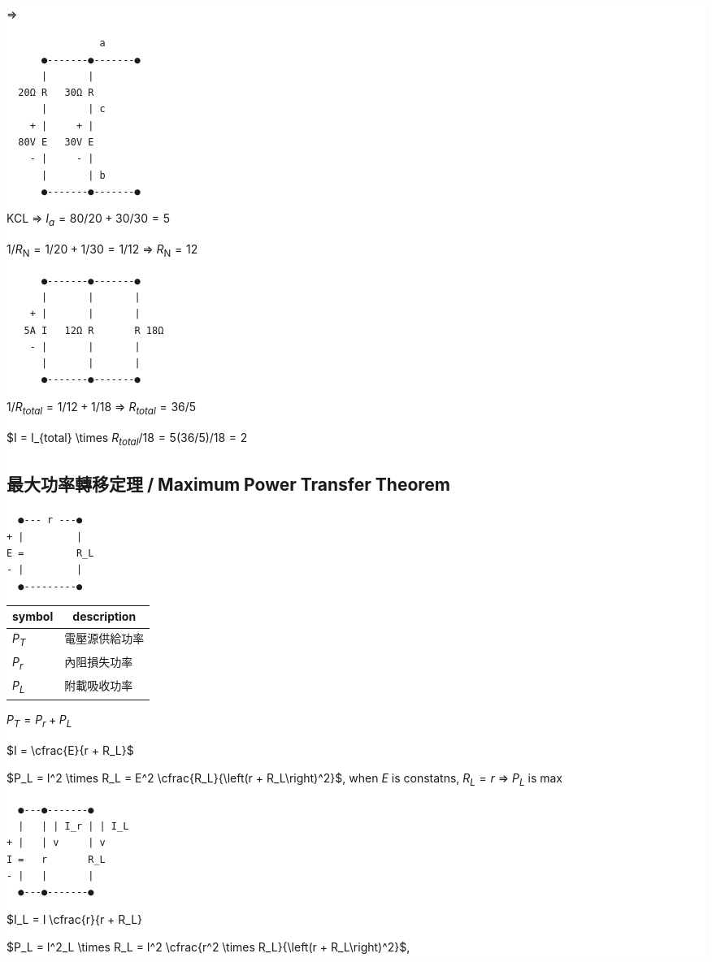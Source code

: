 =>

```
                a
      ●-------●-------●
      |       |
  20Ω R   30Ω R
      |       | c
    + |     + |
  80V E   30V E
    - |     - |
      |       | b
      ●-------●-------●
```

KCL => $I_a = 80 / 20 + 30 / 30 = 5$

$1 / R_\text{N} = 1 / 20 + 1 / 30 = 1/12$ => $R_\text{N} = 12$

```
      ●-------●-------●
      |       |       |
    + |       |       |
   5A I   12Ω R       R 18Ω
    - |       |       |
      |       |       |
      ●-------●-------●
```

$1 / R_{total} = 1 / 12 + 1 / 18$ => $R_{total} = 36 / 5$

$I = I_{total} \times $R_{total} / 18 = 5 \left( 36 / 5 \right) / 18 = 2$

## 最大功率轉移定理 / Maximum Power Transfer Theorem

```
  ●--- r ---●
+ |         |
E =         R_L
- |         |
  ●---------●
```

| symbol | description    |
| ------ | -------------- |
| $P_T$  | 電壓源供給功率 |
| $P_r$  | 內阻損失功率   |
| $P_L$  | 附載吸收功率   |

$P_T = P_r + P_L$

$I = \cfrac{E}{r + R_L}$

$P_L = I^2 \times R_L = E^2 \cfrac{R_L}{\left(r + R_L\right)^2}$, when $E$ is constatns, $R_L = r$ => $P_L$ is max

```
  ●---●-------●
  |   | | I_r | | I_L
+ |   | v     | v
I =   r       R_L
- |   |       |
  ●---●-------●
```

$I_L = I \cfrac{r}{r + R_L}

$P_L = I^2_L \times R_L = I^2 \cfrac{r^2 \times R_L}{\left(r + R_L\right)^2}$,
